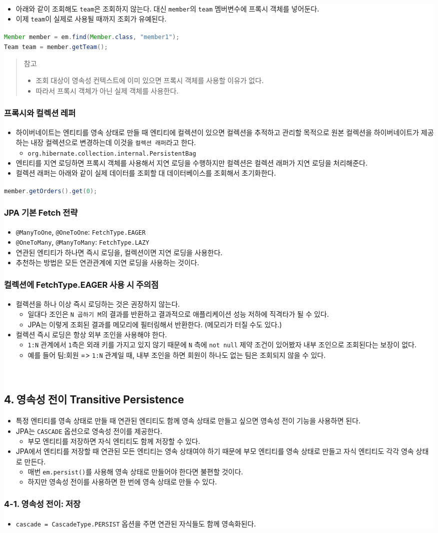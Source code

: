 - 아래와 같이 조회해도 `team`은 조회하지 않는다. 대신 `member`의 `team` 멤버변수에 프록시 객체를 넣어둔다.
- 이제 `team`이 실제로 사용될 때까지 조회가 유예된다.

```java
Member member = em.find(Member.class, "member1");
Team team = member.getTeam();
```

> 참고
> - 조회 대상이 영속성 컨텍스트에 이미 있으면 프록시 객체를 사용할 이유가 없다.
> - 따라서 프록시 객체가 아닌 실제 객체를 사용한다.

### 프록시와 컬렉션 레퍼

- 하이버네이트는 엔티티를 영속 상태로 만들 때 엔티티에 컬렉션이 있으면 컬렉션을 추적하고 관리할 목적으로 원본 컬렉션을 하이버네이트가 제공하는 내장 컬렉션으로 변경하는데 이것을 `컬렉션 래퍼`라고 한다.
  - `org.hibernate.collection.internal.PersistentBag`
- 엔티티를 지연 로딩하면 프록시 객체를 사용해서 지연 로딩을 수행하지만 컬렉션은 컬렉션 래퍼가 지연 로딩을 처리해준다.
- 컬렉션 래퍼는 아래와 같이 실제 데이터를 조회할 대 데이터베이스를 조회해서 초기화한다.

```java
member.getOrders().get(0);
```

### JPA 기본 Fetch 전략

- `@ManyToOne`, `@OneToOne`: `FetchType.EAGER`
- `@OneToMany`, `@ManyToMany`: `FetchType.LAZY`
- 연관된 엔티티가 하나면 즉시 로딩을, 컬렉션이면 지연 로딩을 사용한다.
- 추천하는 방법은 모든 연관관계에 지연 로딩을 사용하는 것이다.

### 컬렉션에 FetchType.EAGER 사용 시 주의점

- 컬렉션을 하나 이상 즉시 로딩하는 것은 권장하지 않는다.
  - 일대다 조인은 `N 곱하기 M`의 결과를 반환하고 결과적으로 애플리케이션 성능 저하에 직격타가 될 수 있다.
  - JPA는 이렇게 조회된 결과를 메모리에 필터링해서 반환한다. (메모리가 터질 수도 있다.)
- 컬렉션 즉시 로딩은 항상 외부 조인을 사용해야 한다.
  - `1:N` 관계에서 `1`측은 외래 키를 가지고 있지 않기 때문에 `N` 측에 `not null` 제약 조건이 있어봤자 내부 조인으로 조회된다는 보장이 없다.
  - 예를 들어 팀:회원 => `1:N` 관계일 때, 내부 조인을 하면 회원이 하나도 없는 팀은 조회되지 않을 수 있다.

<br/>

## 4. 영속성 전이 Transitive Persistence

- 특정 엔티티를 영속 상태로 만들 때 연관된 엔티티도 함께 영속 상태로 만들고 싶으면 영속성 전이 기능을 사용하면 된다.
- JPA는 `CASCADE` 옵션으로 영속성 전이를 제공한다.
  - 부모 엔티티를 저장하면 자식 엔티티도 함께 저장할 수 있다.
- JPA에서 엔티티를 저장할 때 연관된 모든 엔티티는 영속 상태여야 하기 때문에 부모 엔티티를 영속 상태로 만들고 자식 엔티티도 각각 영속 상태로 만든다.
  - 매번 `em.persist()`를 사용해 영속 상태로 만들어야 한다면 불편할 것이다.
  - 하지만 영속성 전이를 사용하면 한 번에 영속 상태로 만들 수 있다.

### 4-1. 영속성 전이: 저장

- `cascade = CascadeType.PERSIST` 옵션을 주면 연관된 자식들도 함께 영속화된다.

